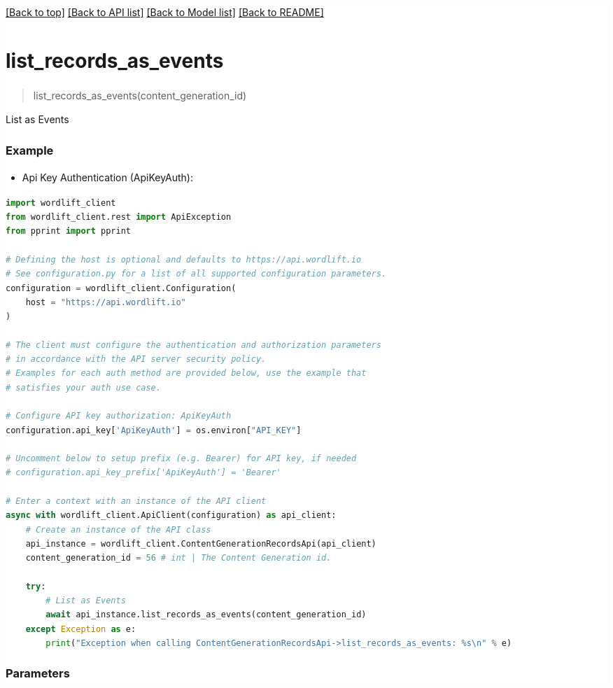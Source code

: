 [[Back to top]](#) [[Back to API list]](../README.md#documentation-for-api-endpoints) [[Back to Model list]](../README.md#documentation-for-models) [[Back to README]](../README.md)

# **list_records_as_events**
> list_records_as_events(content_generation_id)

List as Events

### Example

* Api Key Authentication (ApiKeyAuth):

```python
import wordlift_client
from wordlift_client.rest import ApiException
from pprint import pprint

# Defining the host is optional and defaults to https://api.wordlift.io
# See configuration.py for a list of all supported configuration parameters.
configuration = wordlift_client.Configuration(
    host = "https://api.wordlift.io"
)

# The client must configure the authentication and authorization parameters
# in accordance with the API server security policy.
# Examples for each auth method are provided below, use the example that
# satisfies your auth use case.

# Configure API key authorization: ApiKeyAuth
configuration.api_key['ApiKeyAuth'] = os.environ["API_KEY"]

# Uncomment below to setup prefix (e.g. Bearer) for API key, if needed
# configuration.api_key_prefix['ApiKeyAuth'] = 'Bearer'

# Enter a context with an instance of the API client
async with wordlift_client.ApiClient(configuration) as api_client:
    # Create an instance of the API class
    api_instance = wordlift_client.ContentGenerationRecordsApi(api_client)
    content_generation_id = 56 # int | The Content Generation id.

    try:
        # List as Events
        await api_instance.list_records_as_events(content_generation_id)
    except Exception as e:
        print("Exception when calling ContentGenerationRecordsApi->list_records_as_events: %s\n" % e)
```



### Parameters

